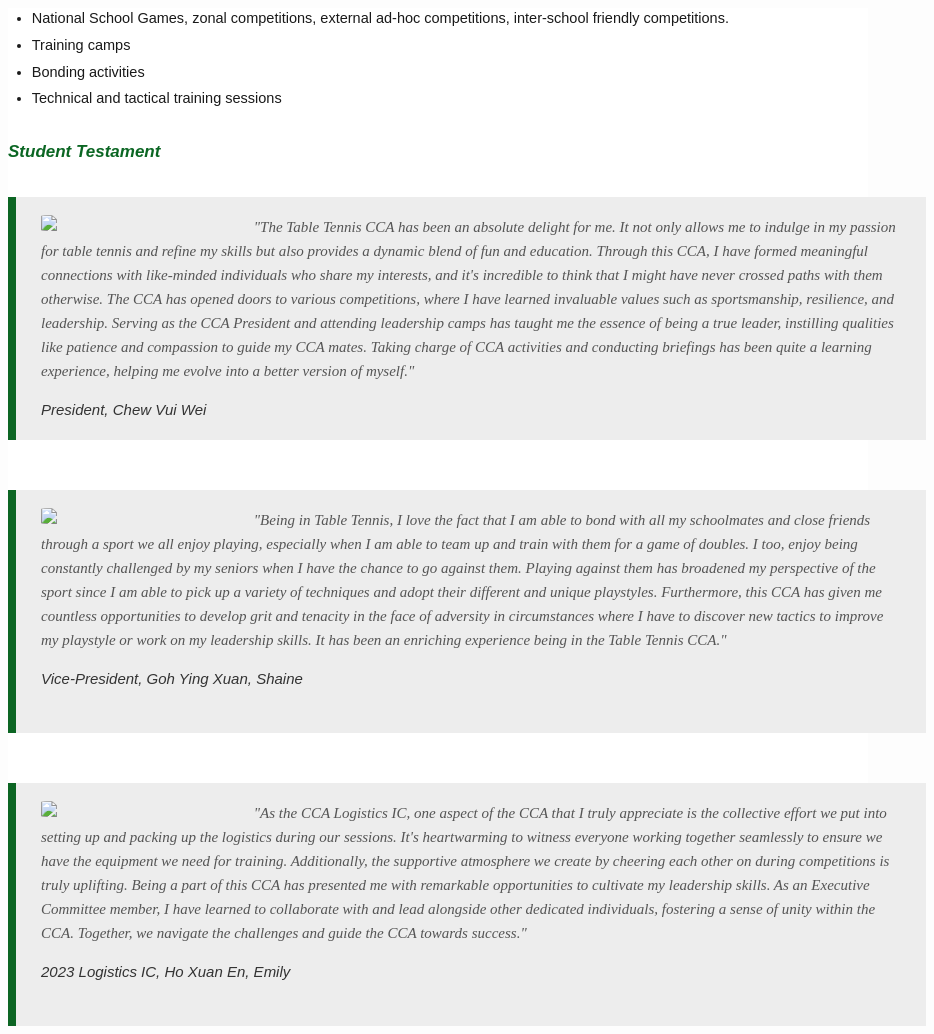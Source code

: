 <ul style="margin-top:5px">
	<li style="font-size:14.5px; line-height:1.5 ;margin-top:5px; font-family:sans-serif;"> National School Games, zonal competitions, external ad-hoc competitions, inter-school friendly competitions.</li>
<li style="font-size:14.5px; line-height:1.5 ;margin-top:5px; font-family:sans-serif;"> Training camps</li>
<li style="font-size:14.5px; line-height:1.5 ;margin-top:5px; font-family:sans-serif;"> Bonding activities</li>
	<li style="font-size:14.5px; line-height:1.5 ;margin-top:5px; font-family:sans-serif;"> Technical and tactical training sessions</li>
	</ul>
	
<h6 style="color:#0B6623;font-family:sans-serif;font-weight:bold;margin-top:30px;"><strong style="font-family:sans-serif;font-size:17px;color:#0B6623;">Student Testament</strong></h6>

<blockquote style="font-size: 15px;width:100%;margin:50px auto;margin-top:5px;font-family:serif;font-style:italic;color: #555555;padding:1.2em 25px 1.2em 25px;border-left:8px solid #0C6523;line-height:1.6;position: relative;background:#EDEDED;">
<img align="left" src="https://raw.githubusercontent.com/isomerpages/moe-peihwasec/staging/images/CCA/tabletennistestimonial01.png" style="width: 23%; border-radius: 7%;  margin-right:15px;">
	"The Table Tennis CCA has been an absolute delight for me. It not only allows me to indulge in my passion for table tennis and refine my skills but also provides a dynamic blend of fun and education. Through this CCA, I have formed meaningful connections with like-minded individuals who share my interests, and it's incredible to think that I might have never crossed paths with them otherwise. The CCA has opened doors to various competitions, where I have learned invaluable values such as sportsmanship, resilience, and leadership. Serving as the CCA President and attending leadership camps has taught me the essence of being a true leader, instilling qualities like patience and compassion to guide my CCA mates. Taking charge of CCA activities and conducting briefings has been quite a learning experience, helping me evolve into a better version of myself."
  <span style="display:block; color:#333333; margin-top:1em;font-size:15px;font-family:sans-serif;"><em style="font-family:sans-serif;">President, Chew Vui Wei</em></span>
	</blockquote> 

<blockquote style="font-size: 15px;width:100%;margin:50px auto;margin-top:5px;font-family:serif;font-style:italic;color: #555555;padding:1.2em 25px 1.2em 25px;border-left:8px solid #0C6523;line-height:1.6;position: relative;background:#EDEDED;">
<img align="left" src="https://raw.githubusercontent.com/isomerpages/moe-peihwasec/staging/images/CCA/tabletennistestimonial02.png" style="width: 23%; border-radius: 7%;  margin-right:15px;">
	"Being in Table Tennis, I love the fact that I am able to bond with all my schoolmates and close friends through a sport we all enjoy playing, especially when I am able to team up and train with them for a game of doubles. I too, enjoy being constantly challenged by my seniors when I have the chance to go against them. Playing against them has broadened my perspective of the sport since I am able to pick up a variety of techniques and adopt their different and unique playstyles. Furthermore, this CCA has given me countless opportunities to develop grit and tenacity in the face of adversity in circumstances where I have to discover new tactics to improve my playstyle or work on my leadership skills. It has been an enriching experience being in the Table Tennis CCA."
  <span style="display:block; color:#333333; margin-top:1em;font-size:15px;font-family:sans-serif;"><em style="font-family:sans-serif;">Vice-President, Goh Ying Xuan, Shaine</em></span>
	<br>
	</blockquote> 
	
<blockquote style="font-size: 15px;width:100%;margin:50px auto;margin-top:5px;font-family:serif;font-style:italic;color: #555555;padding:1.2em 25px 1.2em 25px;border-left:8px solid #0C6523;line-height:1.6;position: relative;background:#EDEDED;">
<img align="left" src="https://raw.githubusercontent.com/isomerpages/moe-peihwasec/staging/images/CCA/tabletennistestimonial03.png" style="width: 23%; border-radius: 7%;  margin-right:15px;">
	"As the CCA Logistics IC, one aspect of the CCA that I truly appreciate is the collective effort we put into setting up and packing up the logistics during our sessions. It's heartwarming to witness everyone working together seamlessly to ensure we have the equipment we need for training. Additionally, the supportive atmosphere we create by cheering each other on during competitions is truly uplifting. Being a part of this CCA has presented me with remarkable opportunities to cultivate my leadership skills. As an Executive Committee member, I have learned to collaborate with and lead alongside other dedicated individuals, fostering a sense of unity within the CCA. Together, we navigate the challenges and guide the CCA towards success."
  <span style="display:block; color:#333333; margin-top:1em;font-size:15px;font-family:sans-serif;"><em style="font-family:sans-serif;">2023 Logistics IC, Ho Xuan En, Emily</em></span>
<br>